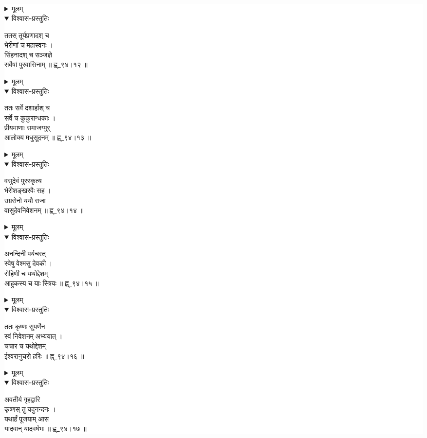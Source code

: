 <details><summary>मूलम्</summary></details>

<details open><summary>विश्वास-प्रस्तुतिः</summary>

ततस् तूर्यप्रणादश् च  
भेरीणां च महास्वनः ।  
सिंहनादश् च सञ्जज्ञे  
सर्वेषां पुरवासिनाम् ॥ ह्व्_९४।१२ ॥
</details>

<details><summary>मूलम्</summary></details>

<details open><summary>विश्वास-प्रस्तुतिः</summary>

ततः सर्वे दशार्हाश् च  
सर्वे च कुकुरान्धकाः ।  
प्रीयमाणाः समाजग्मुर्  
आलोक्य मधुसूदनम् ॥ ह्व्_९४।१३ ॥
</details>

<details><summary>मूलम्</summary></details>

<details open><summary>विश्वास-प्रस्तुतिः</summary>

वसुदेवं पुरस्कृत्य  
भेरीशङ्खरवैः सह ।  
उग्रसेनो ययौ राजा  
वासुदेवनिवेशनम् ॥ ह्व्_९४।१४ ॥
</details>

<details><summary>मूलम्</summary></details>

<details open><summary>विश्वास-प्रस्तुतिः</summary>

अनन्दिनी पर्यचरत्  
स्वेषु वेश्मसु देवकी ।  
रोहिणी च यथोद्देशम्  
आहुकस्य च याः स्त्रियः ॥ ह्व्_९४।१५ ॥
</details>

<details><summary>मूलम्</summary></details>

<details open><summary>विश्वास-प्रस्तुतिः</summary>

ततः कृष्णः सुपर्णेन  
स्वं निवेशनम् अभ्ययात् ।  
चचार च यथोद्देशम्  
ईश्वरानुचरो हरिः ॥ ह्व्_९४।१६ ॥
</details>

<details><summary>मूलम्</summary></details>

<details open><summary>विश्वास-प्रस्तुतिः</summary>

अवतीर्य गृहद्वारि  
कृष्णस् तु यदुनन्दनः ।  
यथार्हं पूजयाम् आस  
यादवान् यादवर्षभः ॥ ह्व्_९४।१७ ॥
</details>
